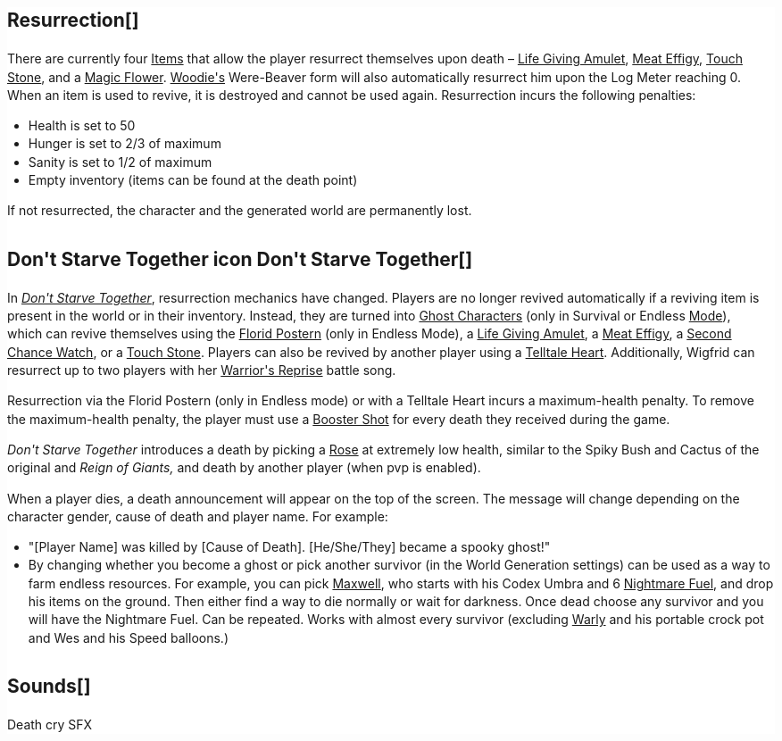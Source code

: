 ## Resurrection[]

There are currently four [Items](/wiki/Items "Items") that allow the player resurrect themselves upon death – [Life Giving Amulet](/wiki/Life_Giving_Amulet "Life Giving Amulet"), [Meat Effigy](/wiki/Meat_Effigy "Meat Effigy"), [Touch Stone](/wiki/Touch_Stone "Touch Stone"), and a [Magic Flower](/wiki/Magic_Flower "Magic Flower"). [Woodie's](/wiki/Woodie "Woodie") Were-Beaver form will also automatically resurrect him upon the Log Meter reaching 0. When an item is used to revive, it is destroyed and cannot be used again. Resurrection incurs the following penalties:

* Health is set to 50
* Hunger is set to 2/3 of maximum
* Sanity is set to 1/2 of maximum
* Empty inventory (items can be found at the death point)

If not resurrected, the character and the generated world are permanently lost.

## Don't Starve Together icon Don't Starve Together[]

In *[Don't Starve Together](/wiki/Don%27t_Starve_Together "Don't Starve Together")*, resurrection mechanics have changed. Players are no longer revived automatically if a reviving item is present in the world or in their inventory. Instead, they are turned into [Ghost Characters](/wiki/Ghost_Characters "Ghost Characters") (only in Survival or Endless [Mode](/wiki/Don%27t_Starve_Together#Game_Modes "Don't Starve Together")), which can revive themselves using the [Florid Postern](/wiki/Florid_Postern "Florid Postern") (only in Endless Mode), a [Life Giving Amulet](/wiki/Life_Giving_Amulet "Life Giving Amulet"), a [Meat Effigy](/wiki/Meat_Effigy "Meat Effigy"), a [Second Chance Watch](/wiki/Second_Chance_Watch "Second Chance Watch"), or a [Touch Stone](/wiki/Touch_Stone "Touch Stone"). Players can also be revived by another player using a [Telltale Heart](/wiki/Telltale_Heart "Telltale Heart"). Additionally, Wigfrid can resurrect up to two players with her [Warrior's Reprise](https://dontstarve.fandom.com/wiki/Battle_Songs#Warrior's_Reprise) battle song.

Resurrection via the Florid Postern (only in Endless mode) or with a Telltale Heart incurs a maximum-health penalty. To remove the maximum-health penalty, the player must use a [Booster Shot](/wiki/Booster_Shot "Booster Shot") for every death they received during the game.

*Don't Starve Together* introduces a death by picking a [Rose](/wiki/Flower#Rose "Flower") at extremely low health, similar to the Spiky Bush and Cactus of the original and *Reign of Giants,* and death by another player (when pvp is enabled).

When a player dies, a death announcement will appear on the top of the screen. The message will change depending on the character gender, cause of death and player name. For example:

* "[Player Name] was killed by [Cause of Death]. [He/She/They] became a spooky ghost!"
* By changing whether you become a ghost or pick another survivor (in the World Generation settings) can be used as a way to farm endless resources. For example, you can pick [Maxwell](/wiki/Maxwell "Maxwell"), who starts with his Codex Umbra and 6 [Nightmare Fuel](/wiki/Nightmare_Fuel "Nightmare Fuel"), and drop his items on the ground. Then either find a way to die normally or wait for darkness. Once dead choose any survivor and you will have the Nightmare Fuel. Can be repeated. Works with almost every survivor (excluding [Warly](/wiki/Warly "Warly") and his portable crock pot and Wes and his Speed balloons.)

## Sounds[]

Death cry SFX
